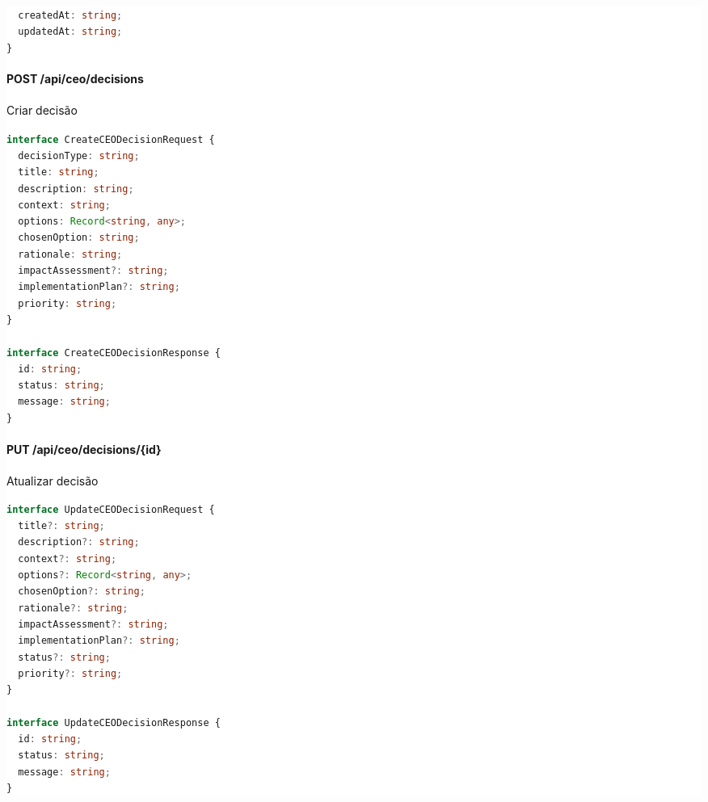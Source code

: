 ```typescript
  createdAt: string;
  updatedAt: string;
}
```

#### POST /api/ceo/decisions
Criar decisão

```typescript
interface CreateCEODecisionRequest {
  decisionType: string;
  title: string;
  description: string;
  context: string;
  options: Record<string, any>;
  chosenOption: string;
  rationale: string;
  impactAssessment?: string;
  implementationPlan?: string;
  priority: string;
}

interface CreateCEODecisionResponse {
  id: string;
  status: string;
  message: string;
}
```

#### PUT /api/ceo/decisions/{id}
Atualizar decisão

```typescript
interface UpdateCEODecisionRequest {
  title?: string;
  description?: string;
  context?: string;
  options?: Record<string, any>;
  chosenOption?: string;
  rationale?: string;
  impactAssessment?: string;
  implementationPlan?: string;
  status?: string;
  priority?: string;
}

interface UpdateCEODecisionResponse {
  id: string;
  status: string;
  message: string;
}
```
